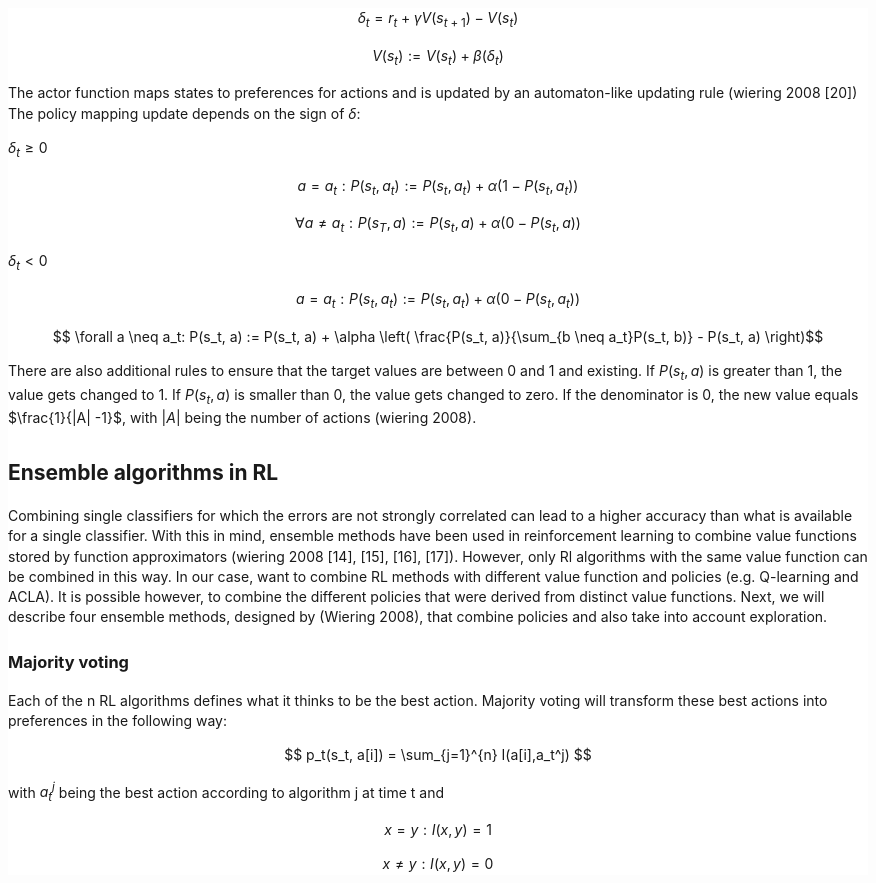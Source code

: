 $$ \delta_t = r_t + \gamma V(s_{t+1}) - V(s_t) $$

$$ V(s_t) := V(s_t) + \beta ( \delta_t ) $$

The actor function maps states to preferences for actions
and is updated by an automaton-like updating rule (wiering 2008 [20])
The policy mapping update depends on the sign of $\delta$:

$\delta_t \geq 0$

$$ a = a_t: P(s_t, a_t) := P(s_t, a_t) + \alpha ( 1 - P(s_t, a_t)) $$

$$ \forall a \neq a_t:  P(s_T, a) := P(s_t, a) + \alpha ( 0 - P(s_t, a))$$


$\delta_t < 0$

$$ a = a_t: P(s_t, a_t) := P(s_t, a_t) + \alpha ( 0 - P(s_t, a_t)) $$

$$ \forall a \neq a_t:  P(s_t, a) := P(s_t, a) + \alpha \left( \frac{P(s_t, a)}{\sum_{b \neq a_t}P(s_t, b)} - P(s_t, a) \right)$$

There are also additional rules to ensure that the target values are between 0 and 1 and existing.
If $P(s_t,a)$ is greater than 1, the value gets changed to 1.
If $P(s_t,a)$ is smaller than 0, the value gets changed to zero.
If the denominator is 0, the new value equals $\frac{1}{|A| -1}$,
with $|A|$ being the number of actions (wiering 2008).





## Ensemble algorithms in RL

Combining single classifiers for which the errors are not strongly correlated can lead to a higher accuracy than what is available for a single classifier.
With this in mind, 
ensemble methods have been used in reinforcement learning to combine value functions stored by function approximators (wiering 2008 [14], [15], [16], [17]).
However, only Rl algorithms with the same value function can be combined in this way.
In our case, want to combine RL methods with different value function and policies (e.g. Q-learning and ACLA).
It is possible however, 
to combine the different policies that were derived from distinct value functions.
Next, we will describe four ensemble methods, designed by (Wiering 2008), that combine  policies and also take into account exploration. 


### Majority voting

Each of the n RL algorithms defines what it thinks to be the best action.
Majority voting will transform these best actions into preferences in the following way:

$$ p_t(s_t, a[i]) = \sum_{j=1}^{n} I(a[i],a_t^j) $$

with $a_t^j$ being the best action according to algorithm j at time t and

$$ x=y: I(x,y) = 1 $$

$$ x \neq y: I(x,y) = 0 $$
